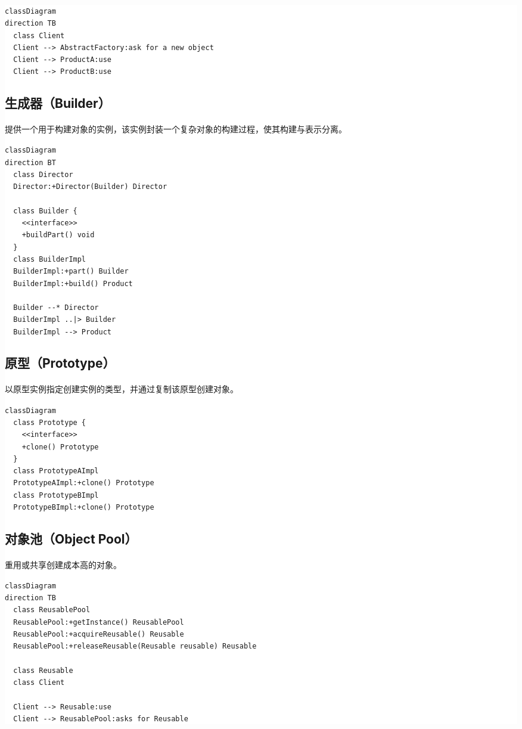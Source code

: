 ```mermaid
classDiagram
direction TB
  class Client
  Client --> AbstractFactory:ask for a new object
  Client --> ProductA:use
  Client --> ProductB:use
```

## 生成器（Builder）

提供一个用于构建对象的实例，该实例封装一个复杂对象的构建过程，使其构建与表示分离。

```mermaid
classDiagram
direction BT
  class Director
  Director:+Director(Builder) Director

  class Builder {
    <<interface>>
    +buildPart() void
  }
  class BuilderImpl
  BuilderImpl:+part() Builder
  BuilderImpl:+build() Product
  
  Builder --* Director
  BuilderImpl ..|> Builder
  BuilderImpl --> Product
```

## 原型（Prototype）

以原型实例指定创建实例的类型，并通过复制该原型创建对象。

```mermaid
classDiagram
  class Prototype {
    <<interface>>
    +clone() Prototype
  }
  class PrototypeAImpl
  PrototypeAImpl:+clone() Prototype
  class PrototypeBImpl
  PrototypeBImpl:+clone() Prototype
```

## 对象池（Object Pool）

重用或共享创建成本高的对象。

```mermaid
classDiagram
direction TB
  class ReusablePool
  ReusablePool:+getInstance() ReusablePool
  ReusablePool:+acquireReusable() Reusable
  ReusablePool:+releaseReusable(Reusable reusable) Reusable
  
  class Reusable
  class Client
  
  Client --> Reusable:use
  Client --> ReusablePool:asks for Reusable
```